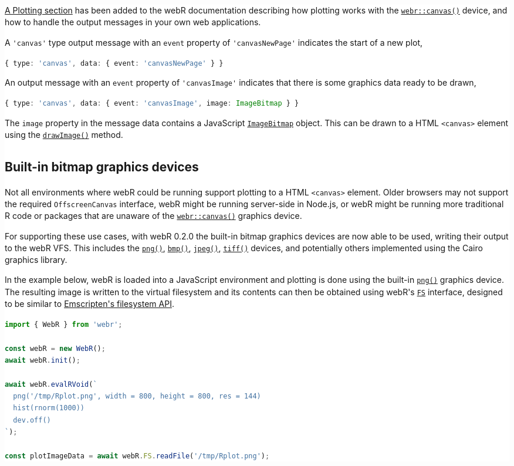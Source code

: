 [A Plotting section](https://docs.r-wasm.org/webr/latest/plotting.html) has been added to the webR documentation describing how plotting works with the [`webr::canvas()`](https://docs.r-wasm.org/webr/latest/api/r.html#graphics-device-for-drawing-to-a-html-canvas-element) device, and how to handle the output messages in your own web applications.

A `'canvas'` type output message with an `event` property of `'canvasNewPage'` indicates the start of a new plot,

``` typescript
{ type: 'canvas', data: { event: 'canvasNewPage' } }
```

An output message with an `event` property of `'canvasImage'` indicates that there is some graphics data ready to be drawn,

``` typescript
{ type: 'canvas', data: { event: 'canvasImage', image: ImageBitmap } }
```

The `image` property in the message data contains a JavaScript [`ImageBitmap`](https://developer.mozilla.org/en-US/docs/Web/API/ImageBitmap) object. This can be drawn to a HTML `<canvas>` element using the [`drawImage()`](https://developer.mozilla.org/en-US/docs/Web/API/CanvasRenderingContext2D/drawImage) method.

## Built-in bitmap graphics devices

Not all environments where webR could be running support plotting to a HTML `<canvas>` element. Older browsers may not support the required `OffscreenCanvas` interface, webR might be running server-side in Node.js, or webR might be running more traditional R code or packages that are unaware of the [`webr::canvas()`](https://docs.r-wasm.org/webr/latest/api/r.html#graphics-device-for-drawing-to-a-html-canvas-element) graphics device.

For supporting these use cases, with webR 0.2.0 the built-in bitmap graphics devices are now able to be used, writing their output to the webR VFS. This includes the [`png()`](https://rdrr.io/r/grDevices/png.html), [`bmp()`](https://rdrr.io/r/grDevices/png.html), [`jpeg()`](https://rdrr.io/r/grDevices/png.html), [`tiff()`](https://rdrr.io/r/grDevices/png.html) devices, and potentially others implemented using the Cairo graphics library.

In the example below, webR is loaded into a JavaScript environment and plotting is done using the built-in [`png()`](https://rdrr.io/r/grDevices/png.html) graphics device. The resulting image is written to the virtual filesystem and its contents can then be obtained using webR's [`FS`](https://docs.r-wasm.org/webr/latest/api/js/classes/WebR.WebR.html#fs) interface, designed to be similar to [Emscripten's filesystem API](https://emscripten.org/docs/api_reference/Filesystem-API.html).

``` typescript
import { WebR } from 'webr';

const webR = new WebR();
await webR.init();

await webR.evalRVoid(`
  png('/tmp/Rplot.png', width = 800, height = 800, res = 144)
  hist(rnorm(1000))
  dev.off()
`);

const plotImageData = await webR.FS.readFile('/tmp/Rplot.png');
```
